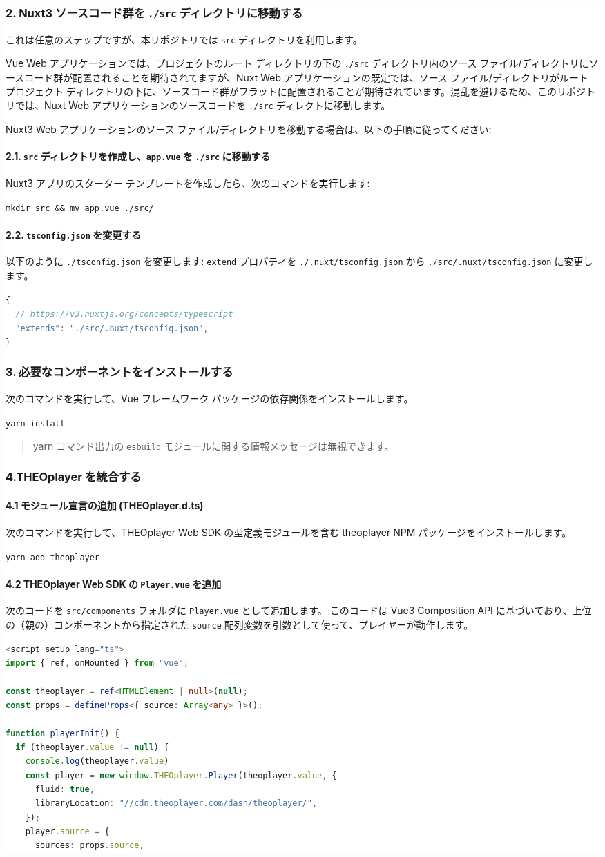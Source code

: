 ### 2. Nuxt3 ソースコード群を `./src` ディレクトリに移動する

これは任意のステップですが、本リポジトリでは `src` ディレクトリを利用します。

Vue Web アプリケーションでは、プロジェクトのルート ディレクトリの下の `./src` ディレクトリ内のソース ファイル/ディレクトリにソースコード群が配置されることを期待されてますが、Nuxt Web アプリケーションの既定では、ソース ファイル/ディレクトリがルート プロジェクト ディレクトリの下に、ソースコード群がフラットに配置されることが期待されています。混乱を避けるため、このリポジトリでは、Nuxt Web アプリケーションのソースコードを `./src` ディレクトに移動します。

Nuxt3 Web アプリケーションのソース ファイル/ディレクトリを移動する場合は、以下の手順に従ってください:

#### 2.1. `src` ディレクトリを作成し、`app.vue` を `./src` に移動する

Nuxt3 アプリのスターター テンプレートを作成したら、次のコマンドを実行します:

```shell
mkdir src && mv app.vue ./src/
```

#### 2.2. `tsconfig.json` を変更する

以下のように `./tsconfig.json` を変更します: `extend` プロパティを `./.nuxt/tsconfig.json` から `./src/.nuxt/tsconfig.json` に変更します。

```typescript
{
  // https://v3.nuxtjs.org/concepts/typescript
  "extends": "./src/.nuxt/tsconfig.json",
}
```

### 3. 必要なコンポーネントをインストールする

次のコマンドを実行して、Vue フレームワーク パッケージの依存関係をインストールします。

```shell
yarn install
```

> yarn コマンド出力の `esbuild` モジュールに関する情報メッセージは無視できます。

### 4.THEOplayer を統合する

#### 4.1 モジュール宣言の追加 (THEOplayer.d.ts)

次のコマンドを実行して、THEOplayer Web SDK の型定義モジュールを含む theoplayer NPM パッケージをインストールします。

```shell
yarn add theoplayer
```

#### 4.2 THEOplayer Web SDK の `Player.vue` を追加

次のコードを `src/components` フォルダに `Player.vue` として追加します。
このコードは Vue3 Composition API に基づいており、上位の（親の）コンポーネントから指定された `source` 配列変数を引数として使って、プレイヤーが動作します。

```typescript
<script setup lang="ts">
import { ref, onMounted } from "vue";

const theoplayer = ref<HTMLElement | null>(null);
const props = defineProps<{ source: Array<any> }>();

function playerInit() {
  if (theoplayer.value != null) {
    console.log(theoplayer.value)
    const player = new window.THEOplayer.Player(theoplayer.value, {
      fluid: true,
      libraryLocation: "//cdn.theoplayer.com/dash/theoplayer/",
    });
    player.source = {
      sources: props.source,
```